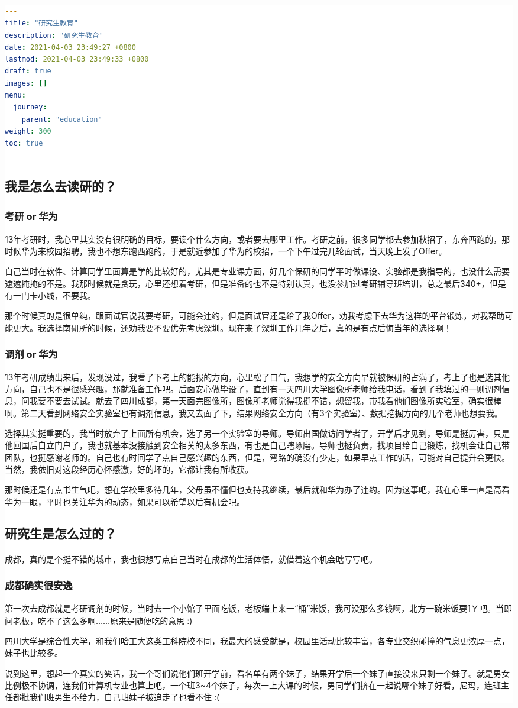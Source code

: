 ```yaml
---
title: "研究生教育"
description: "研究生教育"
date: 2021-04-03 23:49:27 +0800
lastmod: 2021-04-03 23:49:33 +0800
draft: true
images: []
menu:
  journey:
    parent: "education"
weight: 300
toc: true
---
```


## 我是怎么去读研的？

### 考研 or 华为

13年考研时，我心里其实没有很明确的目标，要读个什么方向，或者要去哪里工作。考研之前，很多同学都去参加秋招了，东奔西跑的，那时候华为来校园招聘，我也不想东跑西跑的，于是就近参加了华为的校招，一个下午过完几轮面试，当天晚上发了Offer。

自己当时在软件、计算同学里面算是学的比较好的，尤其是专业课方面，好几个保研的同学平时做课设、实验都是我指导的，也没什么需要遮遮掩掩的不是。我那时候就是贪玩，心里还想着考研，但是准备的也不是特别认真，也没参加过考研辅导班培训，总之最后340+，但是有一门卡小线，不要我。

那个时候真的是很单纯，跟面试官说我要考研，可能会违约，但是面试官还是给了我Offer，劝我考虑下去华为这样的平台锻炼，对我帮助可能更大。我选择南研所的时候，还劝我要不要优先考虑深圳。现在来了深圳工作几年之后，真的是有点后悔当年的选择啊！

### 调剂 or 华为

13年考研成绩出来后，发现没过，我看了下考上的能报的方向，心里松了口气，我想学的安全方向早就被保研的占满了，考上了也是选其他方向，自己也不是很感兴趣，那就准备工作吧。后面安心做毕设了，直到有一天四川大学图像所老师给我电话，看到了我填过的一则调剂信息，问我要不要去试试。就去了四川成都，第一天面完图像所，图像所老师觉得我挺不错，想留我，带我看他们图像所实验室，确实很棒啊。第二天看到网络安全实验室也有调剂信息，我又去面了下，结果网络安全方向（有3个实验室）、数据挖掘方向的几个老师也想要我。

选择其实挺重要的，我当时放弃了上面所有机会，选了另一个实验室的导师。导师出国做访问学者了，开学后才见到，导师是挺厉害，只是他回国后自立门户了，我也就基本没接触到安全相关的太多东西，有也是自己瞎琢磨。导师也挺负责，找项目给自己锻炼，找机会让自己带团队，也挺感谢老师的。自己也有时间学了点自己感兴趣的东西，但是，弯路的确没有少走，如果早点工作的话，可能对自己提升会更快。当然，我依旧对这段经历心怀感激，好的坏的，它都让我有所收获。

那时候还是有点书生气吧，想在学校里多待几年，父母虽不懂但也支持我继续，最后就和华为办了违约。因为这事吧，我在心里一直是高看华为一眼，平时也关注华为的动态，如果可以希望以后有机会吧。

## 研究生是怎么过的？

成都，真的是个挺不错的城市，我也很想写点自己当时在成都的生活体悟，就借着这个机会瞎写写吧。

### 成都确实很安逸

第一次去成都就是考研调剂的时候，当时去一个小馆子里面吃饭，老板端上来一“桶”米饭，我可没那么多钱啊，北方一碗米饭要1￥吧。当即问老板，吃不了这么多啊……原来是随便吃的意思 :)

四川大学是综合性大学，和我们哈工大这类工科院校不同，我最大的感受就是，校园里活动比较丰富，各专业交织碰撞的气息更浓厚一点，妹子也比较多。

说到这里，想起一个真实的笑话，我一个哥们说他们班开学前，看名单有两个妹子，结果开学后一个妹子直接没来只剩一个妹子。就是男女比例极不协调，连我们计算机专业也算上吧，一个班3~4个妹子，每次一上大课的时候，男同学们挤在一起说哪个妹子好看，尼玛，连班主任都批我们班男生不给力，自己班妹子被追走了也看不住 :(
